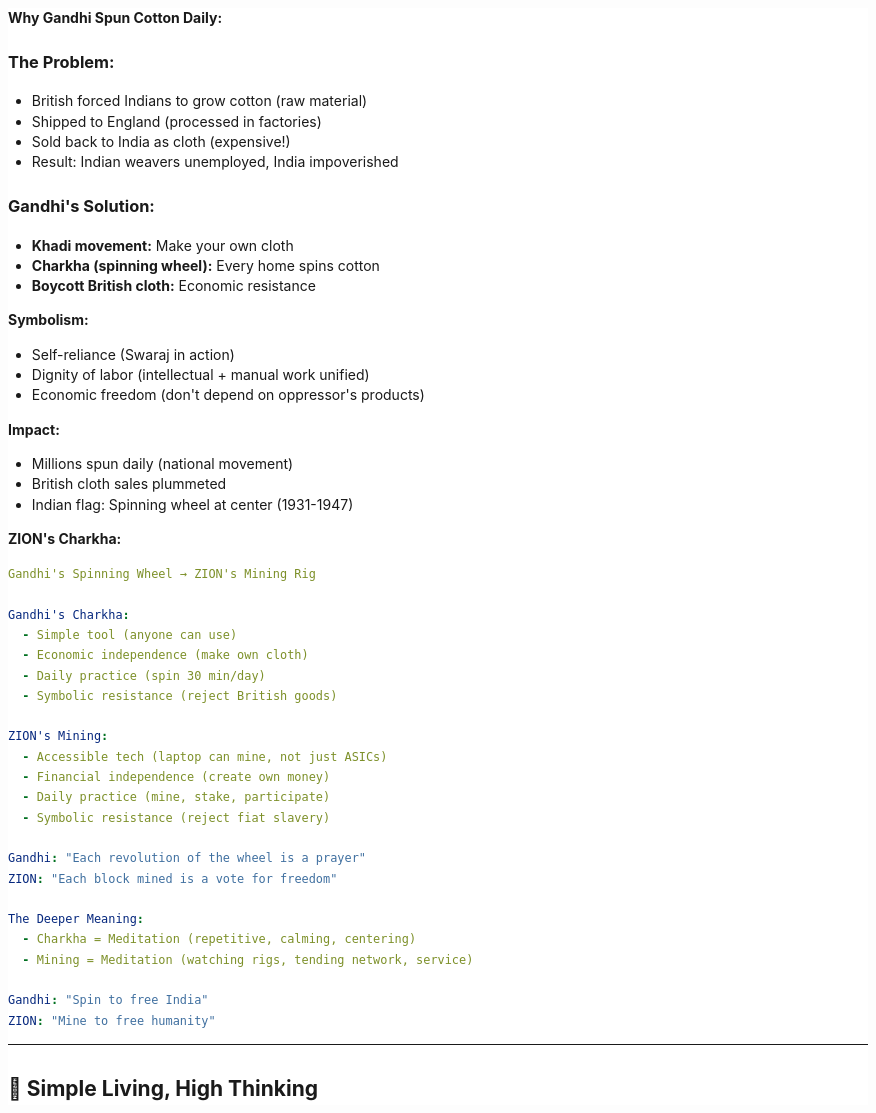 **Why Gandhi Spun Cotton Daily:**

### The Problem:
- British forced Indians to grow cotton (raw material)
- Shipped to England (processed in factories)
- Sold back to India as cloth (expensive!)
- Result: Indian weavers unemployed, India impoverished

### Gandhi's Solution:
- **Khadi movement:** Make your own cloth
- **Charkha (spinning wheel):** Every home spins cotton
- **Boycott British cloth:** Economic resistance

**Symbolism:**
- Self-reliance (Swaraj in action)
- Dignity of labor (intellectual + manual work unified)
- Economic freedom (don't depend on oppressor's products)

**Impact:**
- Millions spun daily (national movement)
- British cloth sales plummeted
- Indian flag: Spinning wheel at center (1931-1947)

**ZION's Charkha:**
```yaml
Gandhi's Spinning Wheel → ZION's Mining Rig

Gandhi's Charkha:
  - Simple tool (anyone can use)
  - Economic independence (make own cloth)
  - Daily practice (spin 30 min/day)
  - Symbolic resistance (reject British goods)

ZION's Mining:
  - Accessible tech (laptop can mine, not just ASICs)
  - Financial independence (create own money)
  - Daily practice (mine, stake, participate)
  - Symbolic resistance (reject fiat slavery)

Gandhi: "Each revolution of the wheel is a prayer"
ZION: "Each block mined is a vote for freedom"

The Deeper Meaning:
  - Charkha = Meditation (repetitive, calming, centering)
  - Mining = Meditation (watching rigs, tending network, service)
  
Gandhi: "Spin to free India"
ZION: "Mine to free humanity"
```

---

## 🍃 Simple Living, High Thinking
